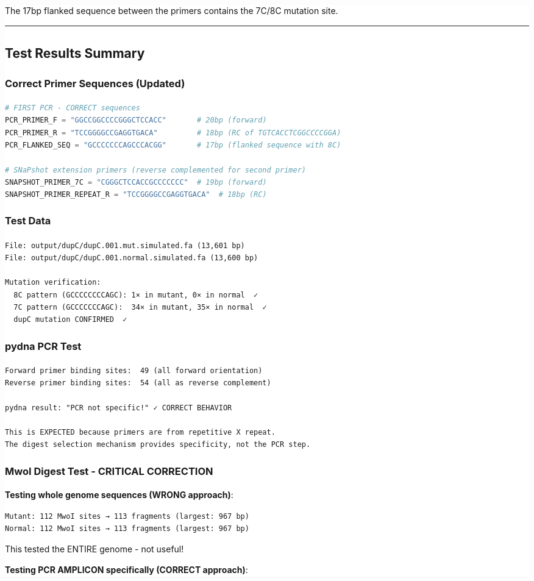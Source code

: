 The 17bp flanked sequence between the primers contains the 7C/8C mutation site.

---

## Test Results Summary

### Correct Primer Sequences (Updated)

```python
# FIRST PCR - CORRECT sequences
PCR_PRIMER_F = "GGCCGGCCCCGGGCTCCACC"       # 20bp (forward)
PCR_PRIMER_R = "TCCGGGGCCGAGGTGACA"         # 18bp (RC of TGTCACCTCGGCCCCGGA)
PCR_FLANKED_SEQ = "GCCCCCCCAGCCCACGG"       # 17bp (flanked sequence with 8C)

# SNaPshot extension primers (reverse complemented for second primer)
SNAPSHOT_PRIMER_7C = "CGGGCTCCACCGCCCCCCC"  # 19bp (forward)
SNAPSHOT_PRIMER_REPEAT_R = "TCCGGGGCCGAGGTGACA"  # 18bp (RC)
```

### Test Data

```
File: output/dupC/dupC.001.mut.simulated.fa (13,601 bp)
File: output/dupC/dupC.001.normal.simulated.fa (13,600 bp)

Mutation verification:
  8C pattern (GCCCCCCCCAGC): 1× in mutant, 0× in normal  ✓
  7C pattern (GCCCCCCCAGC):  34× in mutant, 35× in normal  ✓
  dupC mutation CONFIRMED  ✓
```

### pydna PCR Test

```
Forward primer binding sites:  49 (all forward orientation)
Reverse primer binding sites:  54 (all as reverse complement)

pydna result: "PCR not specific!" ✓ CORRECT BEHAVIOR

This is EXPECTED because primers are from repetitive X repeat.
The digest selection mechanism provides specificity, not the PCR step.
```

### MwoI Digest Test - CRITICAL CORRECTION

**Testing whole genome sequences (WRONG approach)**:
```
Mutant: 112 MwoI sites → 113 fragments (largest: 967 bp)
Normal: 112 MwoI sites → 113 fragments (largest: 967 bp)
```
This tested the ENTIRE genome - not useful!

**Testing PCR AMPLICON specifically (CORRECT approach)**:
